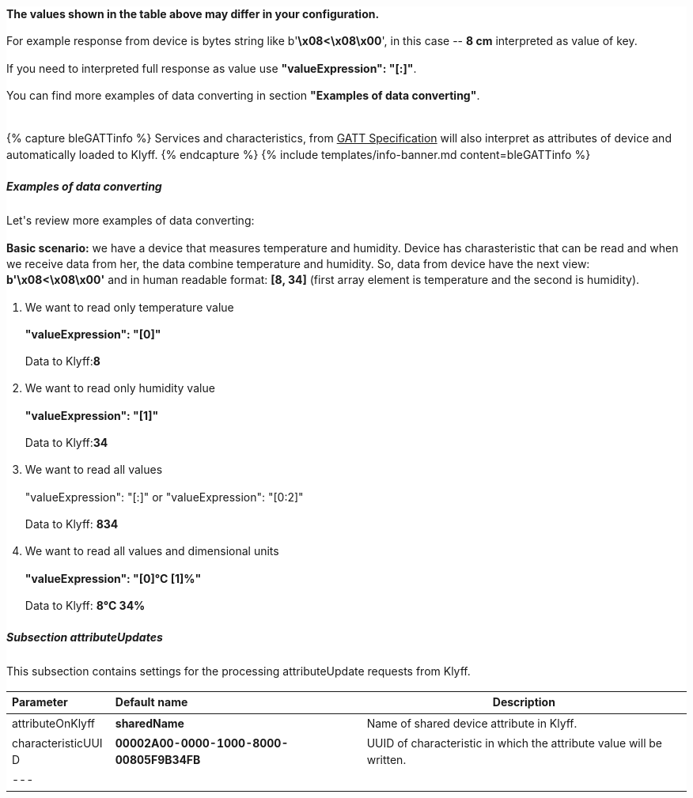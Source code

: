 
**The values shown in the table above may differ in your configuration.**

For example response from device is bytes string like b'**\x08<\x08\x00**', in this case -- **8 cm** interpreted as value of key.

If you need to interpreted full response as value use **"valueExpression": "[:]"**.

You can find more examples of data converting in section **"Examples of data converting"**.
<br><br>
  
{% capture bleGATTinfo %}
Services and characteristics, from <a target="_blank" rel="noopener noreferrer" href="https://www.bluetooth.com/specifications/gatt/services/">GATT Specification</a> will also interpret as attributes of device and automatically loaded to Klyff.
{% endcapture %}
{% include templates/info-banner.md content=bleGATTinfo %}



##### Examples of data converting
Let's review more examples of data converting:

**Basic scenario:** we have a device that measures temperature and humidity. Device has charasteristic that can be read and when we receive data from her, the data combine temperature
and humidity. So, data from device have the next view: **b'\x08<\x08\x00'** and in human readable format: **[8, 34]** (first array element is temperature and the second is humidity).
1. We want to read only temperature value
   
   **"valueExpression": "[0]"**
   
   Data to Klyff:**8**
2. We want to read only humidity value

   **"valueExpression": "[1]"**
   
   Data to Klyff:**34**
3. We want to read all values

   "valueExpression": "[:]" or "valueExpression": "[0:2]"
   
   Data to Klyff: **834**
4. We want to read all values and dimensional units

   **"valueExpression": "[0]°C [1]%"**
   
   Data to Klyff: **8°C 34%**    

##### Subsection attributeUpdates

This subsection contains settings for the processing attributeUpdate requests from Klyff.  

| **Parameter**          | **Default name**                         | **Description**                                                      |
|:-|:-|-
| attributeOnKlyff | **sharedName**                           | Name of shared device attribute in Klyff.                      |
| characteristicUUID     | **00002A00-0000-1000-8000-00805F9B34FB** | UUID of characteristic in which the attribute value will be written. |
|---
